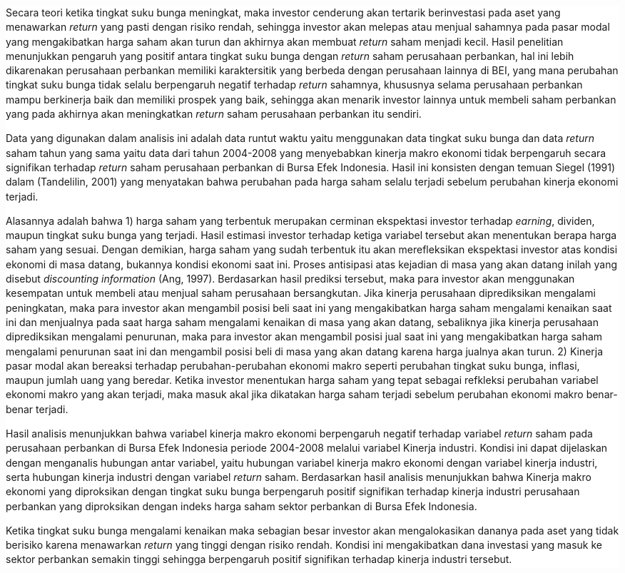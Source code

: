 <p><span class="font5">Secara teori ketika tingkat suku bunga meningkat, maka investor cenderung akan tertarik berinvestasi pada aset yang menawarkan </span><span class="font5" style="font-style:italic;">return</span><span class="font5"> yang pasti dengan risiko rendah, sehingga investor akan melepas atau menjual sahamnya pada pasar modal yang mengakibatkan harga saham akan turun dan akhirnya akan membuat </span><span class="font5" style="font-style:italic;">return</span><span class="font5"> saham menjadi kecil. Hasil penelitian menunjukkan pengaruh yang positif antara tingkat suku bunga dengan </span><span class="font5" style="font-style:italic;">return</span><span class="font5"> saham perusahaan perbankan, hal ini lebih dikarenakan perusahaan perbankan memiliki karaktersitik yang berbeda dengan perusahaan lainnya di BEI, yang mana perubahan tingkat suku bunga tidak selalu berpengaruh negatif terhadap </span><span class="font5" style="font-style:italic;">return</span><span class="font5"> sahamnya, khususnya selama perusahaan perbankan mampu berkinerja baik dan memiliki prospek yang baik, sehingga akan menarik investor lainnya untuk membeli saham perbankan yang pada akhirnya akan meningkatkan </span><span class="font5" style="font-style:italic;">return</span><span class="font5"> saham perusahaan perbankan itu sendiri.</span></p>
<p><span class="font5">Data yang digunakan dalam analisis ini adalah data runtut waktu yaitu menggunakan data tingkat suku bunga dan data </span><span class="font5" style="font-style:italic;">return</span><span class="font5"> saham tahun yang sama yaitu data dari tahun 2004-2008 yang menyebabkan kinerja makro ekonomi tidak berpengaruh secara signifikan terhadap </span><span class="font5" style="font-style:italic;">return</span><span class="font5"> saham perusahaan perbankan di Bursa Efek Indonesia. Hasil ini konsisten dengan temuan Siegel (1991) dalam (Tandelilin, 2001) yang menyatakan bahwa perubahan pada harga saham selalu terjadi sebelum perubahan kinerja ekonomi terjadi.</span></p>
<p><span class="font5">Alasannya adalah bahwa 1) harga saham yang terbentuk merupakan cerminan ekspektasi investor terhadap </span><span class="font5" style="font-style:italic;">earning</span><span class="font5">, dividen, maupun tingkat suku bunga yang terjadi. Hasil estimasi investor terhadap ketiga variabel tersebut akan menentukan berapa harga saham yang sesuai. Dengan demikian, harga saham yang sudah terbentuk itu akan merefleksikan ekspektasi investor atas kondisi ekonomi di masa datang, bukannya kondisi ekonomi saat ini. Proses antisipasi atas kejadian di masa yang akan datang inilah yang disebut </span><span class="font5" style="font-style:italic;">discounting information</span><span class="font5"> (Ang, 1997). Berdasarkan hasil prediksi tersebut, maka para investor akan menggunakan kesempatan untuk membeli atau menjual saham perusahaan bersangkutan. Jika kinerja perusahaan diprediksikan mengalami peningkatan, maka para investor akan mengambil posisi beli saat ini yang mengakibatkan harga saham mengalami kenaikan saat ini dan menjualnya pada saat harga saham mengalami kenaikan di masa yang akan datang, sebaliknya jika kinerja perusahaan diprediksikan mengalami penurunan, maka para investor akan mengambil posisi jual saat ini yang mengakibatkan harga saham mengalami penurunan saat ini dan mengambil posisi beli di masa yang akan datang karena harga jualnya akan turun. 2) Kinerja pasar modal akan bereaksi terhadap perubahan-perubahan ekonomi makro seperti perubahan tingkat suku bunga, inflasi, maupun jumlah uang yang beredar. Ketika investor menentukan harga saham yang tepat sebagai refkleksi perubahan variabel ekonomi makro yang akan terjadi, maka masuk akal jika dikatakan harga saham terjadi sebelum perubahan ekonomi makro benar-benar terjadi.</span></p>
<p><span class="font5">Hasil analisis menunjukkan bahwa variabel kinerja makro ekonomi berpengaruh negatif terhadap variabel </span><span class="font5" style="font-style:italic;">return</span><span class="font5"> saham pada perusahaan perbankan di Bursa Efek Indonesia periode 2004-2008 melalui variabel Kinerja industri. Kondisi ini dapat dijelaskan dengan menganalis hubungan antar variabel, yaitu hubungan variabel kinerja makro ekonomi dengan variabel kinerja industri, serta hubungan kinerja industri dengan variabel </span><span class="font5" style="font-style:italic;">return</span><span class="font5"> saham. Berdasarkan hasil analisis menunjukkan bahwa Kinerja makro ekonomi yang diproksikan dengan tingkat suku bunga berpengaruh positif signifikan terhadap kinerja industri perusahaan perbankan yang diproksikan dengan indeks harga saham sektor perbankan di Bursa Efek Indonesia.</span></p>
<p><span class="font5">Ketika tingkat suku bunga mengalami kenaikan maka sebagian besar investor akan mengalokasikan dananya pada aset yang tidak berisiko karena menawarkan </span><span class="font5" style="font-style:italic;">return</span><span class="font5"> yang tinggi dengan risiko rendah. Kondisi ini mengakibatkan dana investasi yang masuk ke sektor perbankan semakin tinggi sehingga berpengaruh positif signifikan terhadap kinerja industri tersebut.</span></p>